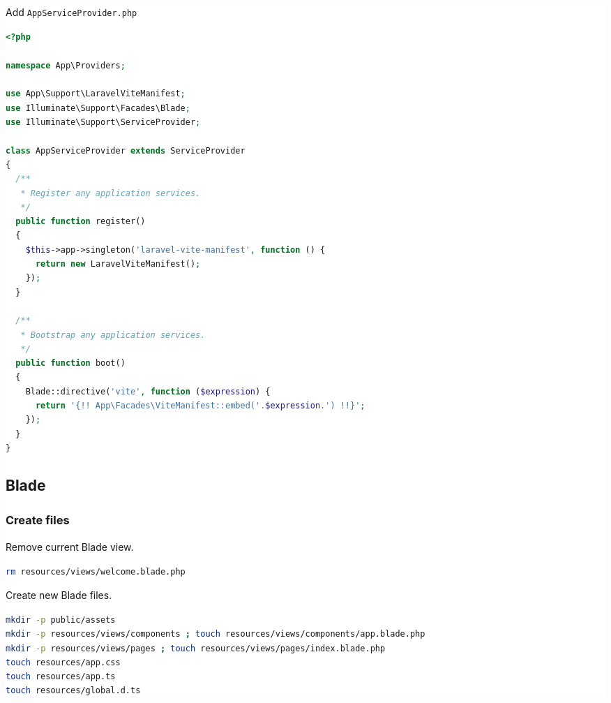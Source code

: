 Add `AppServiceProvider.php`

```php title="app/Providers/AppServiceProvider.php"
<?php

namespace App\Providers;

use App\Support\LaravelViteManifest;
use Illuminate\Support\Facades\Blade;
use Illuminate\Support\ServiceProvider;

class AppServiceProvider extends ServiceProvider
{
  /**
   * Register any application services.
   */
  public function register()
  {
    $this->app->singleton('laravel-vite-manifest', function () {
      return new LaravelViteManifest();
    });
  }

  /**
   * Bootstrap any application services.
   */
  public function boot()
  {
    Blade::directive('vite', function ($expression) {
      return '{!! App\Facades\ViteManifest::embed('.$expression.') !!}';
    });
  }
}
```

## Blade

### Create files

Remove current Blade view.

```bash
rm resources/views/welcome.blade.php
```

Create new Blade files.

```bash
mkdir -p public/assets
mkdir -p resources/views/components ; touch resources/views/components/app.blade.php
mkdir -p resources/views/pages ; touch resources/views/pages/index.blade.php
touch resources/app.css
touch resources/app.ts
touch resources/global.d.ts
```
